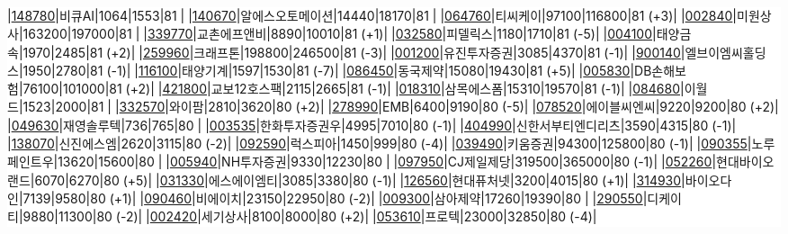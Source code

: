 |[148780](https://finance.daum.net/quotes/A148780)|비큐AI|1064|1553|81 |
|[140670](https://finance.daum.net/quotes/A140670)|알에스오토메이션|14440|18170|81 |
|[064760](https://finance.daum.net/quotes/A064760)|티씨케이|97100|116800|81 (+3)|
|[002840](https://finance.daum.net/quotes/A002840)|미원상사|163200|197000|81 |
|[339770](https://finance.daum.net/quotes/A339770)|교촌에프앤비|8890|10010|81 (+1)|
|[032580](https://finance.daum.net/quotes/A032580)|피델릭스|1180|1710|81 (-5)|
|[004100](https://finance.daum.net/quotes/A004100)|태양금속|1970|2485|81 (+2)|
|[259960](https://finance.daum.net/quotes/A259960)|크래프톤|198800|246500|81 (-3)|
|[001200](https://finance.daum.net/quotes/A001200)|유진투자증권|3085|4370|81 (-1)|
|[900140](https://finance.daum.net/quotes/A900140)|엘브이엠씨홀딩스|1950|2780|81 (-1)|
|[116100](https://finance.daum.net/quotes/A116100)|태양기계|1597|1530|81 (-7)|
|[086450](https://finance.daum.net/quotes/A086450)|동국제약|15080|19430|81 (+5)|
|[005830](https://finance.daum.net/quotes/A005830)|DB손해보험|76100|101000|81 (+2)|
|[421800](https://finance.daum.net/quotes/A421800)|교보12호스팩|2115|2665|81 (-1)|
|[018310](https://finance.daum.net/quotes/A018310)|삼목에스폼|15310|19570|81 (-1)|
|[084680](https://finance.daum.net/quotes/A084680)|이월드|1523|2000|81 |
|[332570](https://finance.daum.net/quotes/A332570)|와이팜|2810|3620|80 (+2)|
|[278990](https://finance.daum.net/quotes/A278990)|EMB|6400|9190|80 (-5)|
|[078520](https://finance.daum.net/quotes/A078520)|에이블씨엔씨|9220|9200|80 (+2)|
|[049630](https://finance.daum.net/quotes/A049630)|재영솔루텍|736|765|80 |
|[003535](https://finance.daum.net/quotes/A003535)|한화투자증권우|4995|7010|80 (-1)|
|[404990](https://finance.daum.net/quotes/A404990)|신한서부티엔디리츠|3590|4315|80 (-1)|
|[138070](https://finance.daum.net/quotes/A138070)|신진에스엠|2620|3115|80 (-2)|
|[092590](https://finance.daum.net/quotes/A092590)|럭스피아|1450|999|80 (-4)|
|[039490](https://finance.daum.net/quotes/A039490)|키움증권|94300|125800|80 (-1)|
|[090355](https://finance.daum.net/quotes/A090355)|노루페인트우|13620|15600|80 |
|[005940](https://finance.daum.net/quotes/A005940)|NH투자증권|9330|12230|80 |
|[097950](https://finance.daum.net/quotes/A097950)|CJ제일제당|319500|365000|80 (-1)|
|[052260](https://finance.daum.net/quotes/A052260)|현대바이오랜드|6070|6270|80 (+5)|
|[031330](https://finance.daum.net/quotes/A031330)|에스에이엠티|3085|3380|80 (-1)|
|[126560](https://finance.daum.net/quotes/A126560)|현대퓨처넷|3200|4015|80 (+1)|
|[314930](https://finance.daum.net/quotes/A314930)|바이오다인|7139|9580|80 (+1)|
|[090460](https://finance.daum.net/quotes/A090460)|비에이치|23150|22950|80 (-2)|
|[009300](https://finance.daum.net/quotes/A009300)|삼아제약|17260|19390|80 |
|[290550](https://finance.daum.net/quotes/A290550)|디케이티|9880|11300|80 (-2)|
|[002420](https://finance.daum.net/quotes/A002420)|세기상사|8100|8000|80 (+2)|
|[053610](https://finance.daum.net/quotes/A053610)|프로텍|23000|32850|80 (-4)|